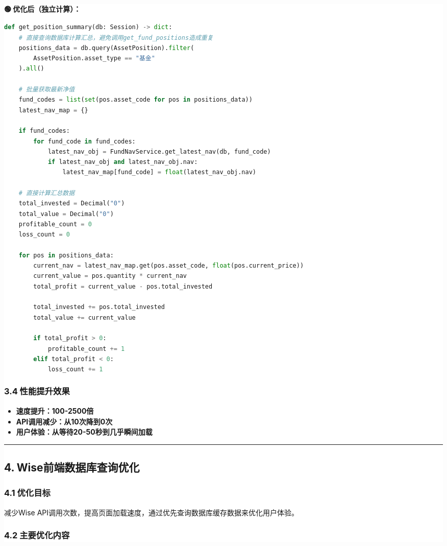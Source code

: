 **🟢 优化后（独立计算）：**
```python
def get_position_summary(db: Session) -> dict:
    # 直接查询数据库计算汇总，避免调用get_fund_positions造成重复
    positions_data = db.query(AssetPosition).filter(
        AssetPosition.asset_type == "基金"
    ).all()
    
    # 批量获取最新净值
    fund_codes = list(set(pos.asset_code for pos in positions_data))
    latest_nav_map = {}
    
    if fund_codes:
        for fund_code in fund_codes:
            latest_nav_obj = FundNavService.get_latest_nav(db, fund_code)
            if latest_nav_obj and latest_nav_obj.nav:
                latest_nav_map[fund_code] = float(latest_nav_obj.nav)
    
    # 直接计算汇总数据
    total_invested = Decimal("0")
    total_value = Decimal("0")
    profitable_count = 0
    loss_count = 0
    
    for pos in positions_data:
        current_nav = latest_nav_map.get(pos.asset_code, float(pos.current_price))
        current_value = pos.quantity * current_nav
        total_profit = current_value - pos.total_invested
        
        total_invested += pos.total_invested
        total_value += current_value
        
        if total_profit > 0:
            profitable_count += 1
        elif total_profit < 0:
            loss_count += 1
```

### 3.4 性能提升效果
- **速度提升：100-2500倍**
- **API调用减少：从10次降到0次**
- **用户体验：从等待20-50秒到几乎瞬间加载**

---

## 4. Wise前端数据库查询优化

### 4.1 优化目标
减少Wise API调用次数，提高页面加载速度，通过优先查询数据库缓存数据来优化用户体验。

### 4.2 主要优化内容
